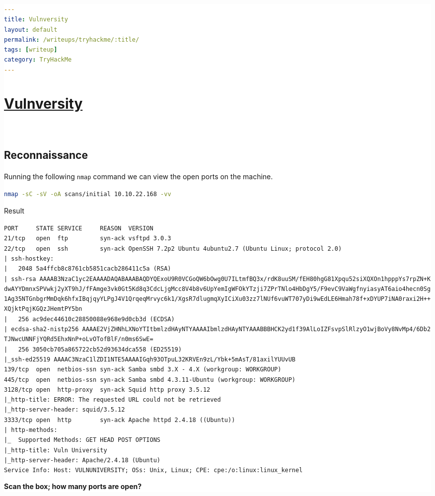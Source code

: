 ```yaml
---
title: Vulnversity
layout: default
permalink: /writeups/tryhackme/:title/
tags: [writeup]
category: TryHackMe
---
```


# [Vulnversity](https://tryhackme.com/r/room/vulnversity)

<br>

## Reconnaissance

Running the following `nmap` command we can view the open ports on the machine.

```bash
nmap -sC -sV -oA scans/initial 10.10.22.168 -vv
```

Result
```
PORT     STATE SERVICE     REASON  VERSION
21/tcp   open  ftp         syn-ack vsftpd 3.0.3
22/tcp   open  ssh         syn-ack OpenSSH 7.2p2 Ubuntu 4ubuntu2.7 (Ubuntu Linux; protocol 2.0)
| ssh-hostkey: 
|   2048 5a4ffcb8c8761cb5851cacb286411c5a (RSA)
| ssh-rsa AAAAB3NzaC1yc2EAAAADAQABAAABAQDYQExoU9R0VCGoQW6bOwg0U7ILtmfBQ3x/rdK8uuSM/fEH80hgG81Xpqu52siXQXOn1hpppYs7rpZN+KdwAYYDmnxSPVwkj2yXT9hJ/fFAmge3vk0Gt5Kd8q3CdcLjgMcc8V4b8v6UpYemIgWFOkYTzji7ZPrTNlo4HbDgY5/F9evC9VaWgfnyiasyAT6aio4hecn0Sg1Ag35NTGnbgrMmDqk6hfxIBqjqyYLPgJ4V1QrqeqMrvyc6k1/XgsR7dlugmqXyICiXu03zz7lNUf6vuWT707yDi9wEdLE6Hmah78f+xDYUP7iNA0raxi2H++XQjktPqjKGQzJHemtPY5bn
|   256 ac9dec44610c28850088e968e9d0cb3d (ECDSA)
| ecdsa-sha2-nistp256 AAAAE2VjZHNhLXNoYTItbmlzdHAyNTYAAAAIbmlzdHAyNTYAAABBBHCK2yd1f39AlLoIZFsvpSlRlzyO1wjBoVy8NvMp4/6Db2TJNwcUNNFjYQRd5EhxNnP+oLvOTofBlF/n0ms6SwE=
|   256 3050cb705a865722cb52d93634dca558 (ED25519)
|_ssh-ed25519 AAAAC3NzaC1lZDI1NTE5AAAAIGqh93OTpuL32KRVEn9zL/Ybk+5mAsT/81axilYUUvUB
139/tcp  open  netbios-ssn syn-ack Samba smbd 3.X - 4.X (workgroup: WORKGROUP)
445/tcp  open  netbios-ssn syn-ack Samba smbd 4.3.11-Ubuntu (workgroup: WORKGROUP)
3128/tcp open  http-proxy  syn-ack Squid http proxy 3.5.12
|_http-title: ERROR: The requested URL could not be retrieved
|_http-server-header: squid/3.5.12
3333/tcp open  http        syn-ack Apache httpd 2.4.18 ((Ubuntu))
| http-methods: 
|_  Supported Methods: GET HEAD POST OPTIONS
|_http-title: Vuln University
|_http-server-header: Apache/2.4.18 (Ubuntu)
Service Info: Host: VULNUNIVERSITY; OSs: Unix, Linux; CPE: cpe:/o:linux:linux_kernel
```

**Scan the box; how many ports are open?**

